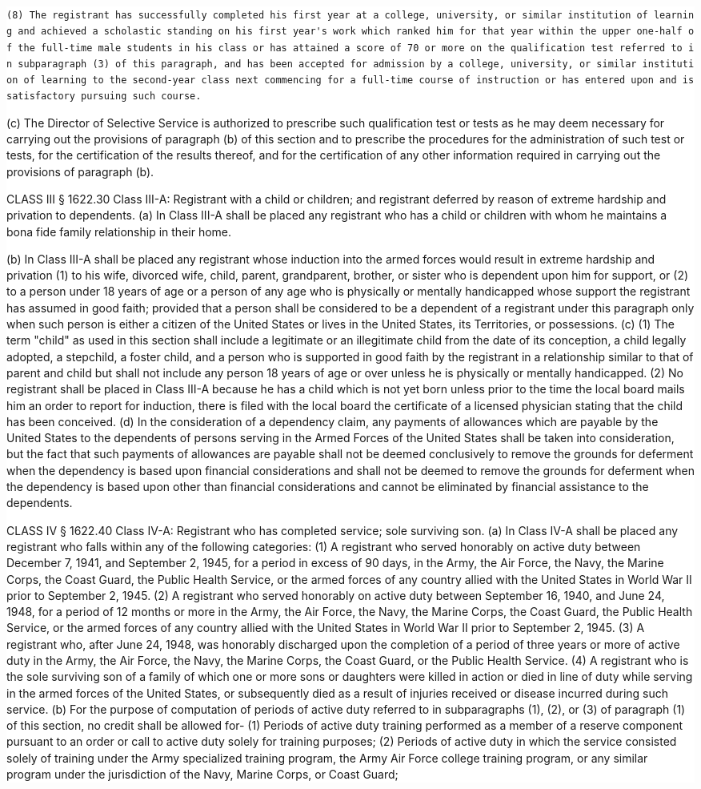     (8) The registrant has successfully completed his first year at a college, university, or similar institution of learning and achieved a scholastic standing on his first year's work which ranked him for that year within the upper one-half of the full-time male students in his class or has attained a score of 70 or more on the qualification test referred to in subparagraph (3) of this paragraph, and has been accepted for admission by a college, university, or similar institution of learning to the second-year class next commencing for a full-time course of instruction or has entered upon and is satisfactory pursuing such course.
(c) The Director of Selective Service is authorized to prescribe such qualification test or tests as he may deem necessary for carrying out the provisions of paragraph (b) of this section and to prescribe the procedures for the administration of such test or tests, for the certification of the results thereof, and for the certification of any other information required in carrying out the provisions of paragraph (b).

CLASS III
§ 1622.30 Class III-A: Registrant with a child or children; and registrant deferred by reason of extreme hardship and privation to dependents. (a) In Class III-A shall be placed any registrant who has a child or children with whom he maintains a bona fide family relationship in their home.

(b) In Class III-A shall be placed any registrant whose induction into the armed forces would result in extreme hardship and privation (1) to his wife, divorced wife, child, parent, grandparent, brother, or sister who is dependent upon him for support, or (2) to a person under 18 years of age or a person of any age who is physically or mentally handicapped whose support the registrant has assumed in good faith; provided that a person shall be considered to be a dependent of a registrant under this paragraph only when such person is either a citizen of the United States or lives in the United States, its Territories, or possessions.
(c) (1) The term "child" as used in this section shall include a legitimate or an illegitimate child from the date of its conception, a child legally adopted, a stepchild, a foster child, and a person who is supported in good faith by the registrant in a relationship similar to that of parent and child but shall not include any person 18 years of age or over unless he is physically or mentally handicapped.
    (2) No registrant shall be placed in Class III-A because he has a child which is not yet born unless prior to the time the local board mails him an order to report for induction, there is filed with the local board the certificate of a licensed physician stating that the child has been conceived.
(d) In the consideration of a dependency claim, any payments of allowances which are payable by the United States to the dependents of persons serving in the Armed Forces of the United States shall be taken into consideration, but the fact that such payments of allowances are payable shall not be deemed conclusively to remove the grounds for deferment when the dependency is based upon financial considerations and shall not be deemed to remove the grounds for deferment when the dependency is based upon other than financial considerations and cannot be eliminated by financial assistance to the dependents.

CLASS IV
§ 1622.40 Class IV-A: Registrant who has completed service; sole surviving son. (a) In Class IV-A shall be placed any registrant who falls within any of the following categories:
    (1) A registrant who served honorably on active duty between December 7, 1941, and September 2, 1945, for a period in excess of 90 days, in the Army, the Air Force, the Navy, the Marine Corps, the Coast Guard, the Public Health Service, or the armed forces of any country allied with the United States in World War II prior to September 2, 1945.
    (2) A registrant who served honorably on active duty between September 16, 1940, and June 24, 1948, for a period of 12 months or more in the Army, the Air Force, the Navy, the Marine Corps, the Coast Guard, the Public Health Service, or the armed forces of any country allied with the United States in World War II prior to September 2, 1945.
    (3) A registrant who, after June 24, 1948, was honorably discharged upon the completion of a period of three years or more of active duty in the Army, the Air Force, the Navy, the Marine Corps, the Coast Guard, or the Public Health Service.
    (4) A registrant who is the sole surviving son of a family of which one or more sons or daughters were killed in action or died in line of duty while serving in the armed forces of the United States, or subsequently died as a result of injuries received or disease incurred during such service.
(b) For the purpose of computation of periods of active duty referred to in subparagraphs (1), (2), or (3) of paragraph (1) of this section, no credit shall be allowed for-
    (1) Periods of active duty training performed as a member of a reserve component pursuant to an order or call to active duty solely for training purposes;
    (2) Periods of active duty in which the service consisted solely of training under the Army specialized training program, the Army Air Force college training program, or any similar program under the jurisdiction of the Navy, Marine Corps, or Coast Guard;